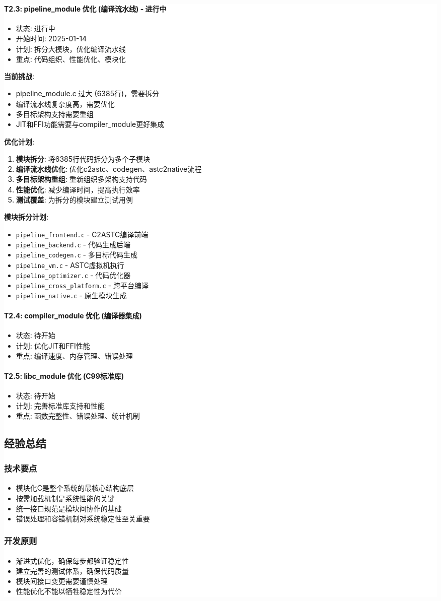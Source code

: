 #### T2.3: pipeline_module 优化 (编译流水线) - 进行中
- 状态: 进行中
- 开始时间: 2025-01-14
- 计划: 拆分大模块，优化编译流水线
- 重点: 代码组织、性能优化、模块化

**当前挑战**:
- pipeline_module.c 过大 (6385行)，需要拆分
- 编译流水线复杂度高，需要优化
- 多目标架构支持需要重组
- JIT和FFI功能需要与compiler_module更好集成

**优化计划**:
1. **模块拆分**: 将6385行代码拆分为多个子模块
2. **编译流水线优化**: 优化c2astc、codegen、astc2native流程
3. **多目标架构重组**: 重新组织多架构支持代码
4. **性能优化**: 减少编译时间，提高执行效率
5. **测试覆盖**: 为拆分的模块建立测试用例

**模块拆分计划**:
- `pipeline_frontend.c` - C2ASTC编译前端
- `pipeline_backend.c` - 代码生成后端
- `pipeline_codegen.c` - 多目标代码生成
- `pipeline_vm.c` - ASTC虚拟机执行
- `pipeline_optimizer.c` - 代码优化器
- `pipeline_cross_platform.c` - 跨平台编译
- `pipeline_native.c` - 原生模块生成

#### T2.4: compiler_module 优化 (编译器集成)
- 状态: 待开始
- 计划: 优化JIT和FFI性能
- 重点: 编译速度、内存管理、错误处理

#### T2.5: libc_module 优化 (C99标准库)
- 状态: 待开始
- 计划: 完善标准库支持和性能
- 重点: 函数完整性、错误处理、统计机制

## 经验总结

### 技术要点
- 模块化C是整个系统的最核心结构底层
- 按需加载机制是系统性能的关键
- 统一接口规范是模块间协作的基础
- 错误处理和容错机制对系统稳定性至关重要

### 开发原则
- 渐进式优化，确保每步都验证稳定性
- 建立完善的测试体系，确保代码质量
- 模块间接口变更需要谨慎处理
- 性能优化不能以牺牲稳定性为代价